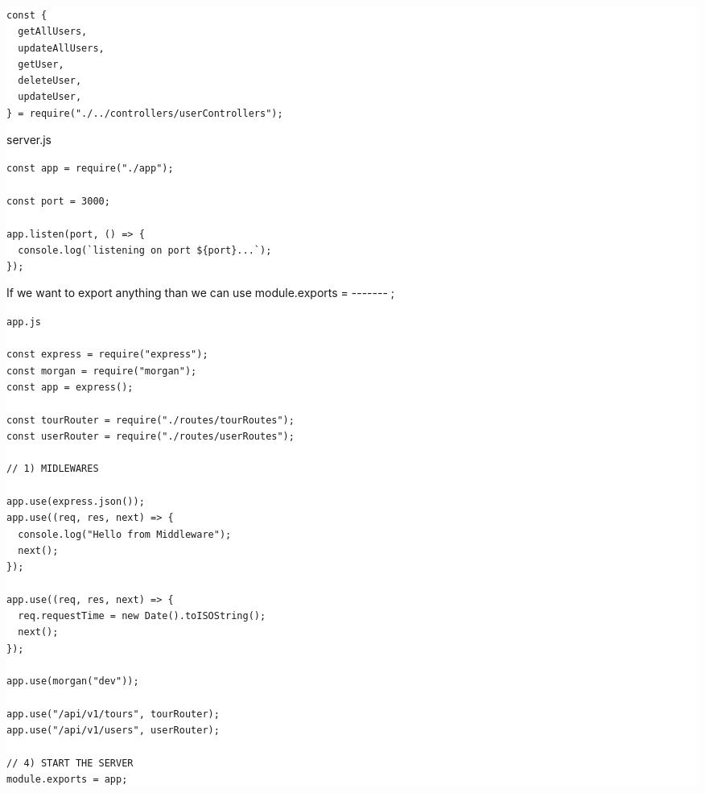 ```
const {
  getAllUsers,
  updateAllUsers,
  getUser,
  deleteUser,
  updateUser,
} = require("./../controllers/userControllers");

```

server.js

```
const app = require("./app");

const port = 3000;

app.listen(port, () => {
  console.log(`listening on port ${port}...`);
});

```

If we want to export anything than we can use module.exports = ------- ;

```
app.js

const express = require("express");
const morgan = require("morgan");
const app = express();

const tourRouter = require("./routes/tourRoutes");
const userRouter = require("./routes/userRoutes");

// 1) MIDLEWARES

app.use(express.json());
app.use((req, res, next) => {
  console.log("Hello from Middleware");
  next();
});

app.use((req, res, next) => {
  req.requestTime = new Date().toISOString();
  next();
});

app.use(morgan("dev"));

app.use("/api/v1/tours", tourRouter);
app.use("/api/v1/users", userRouter);

// 4) START THE SERVER
module.exports = app;
```
